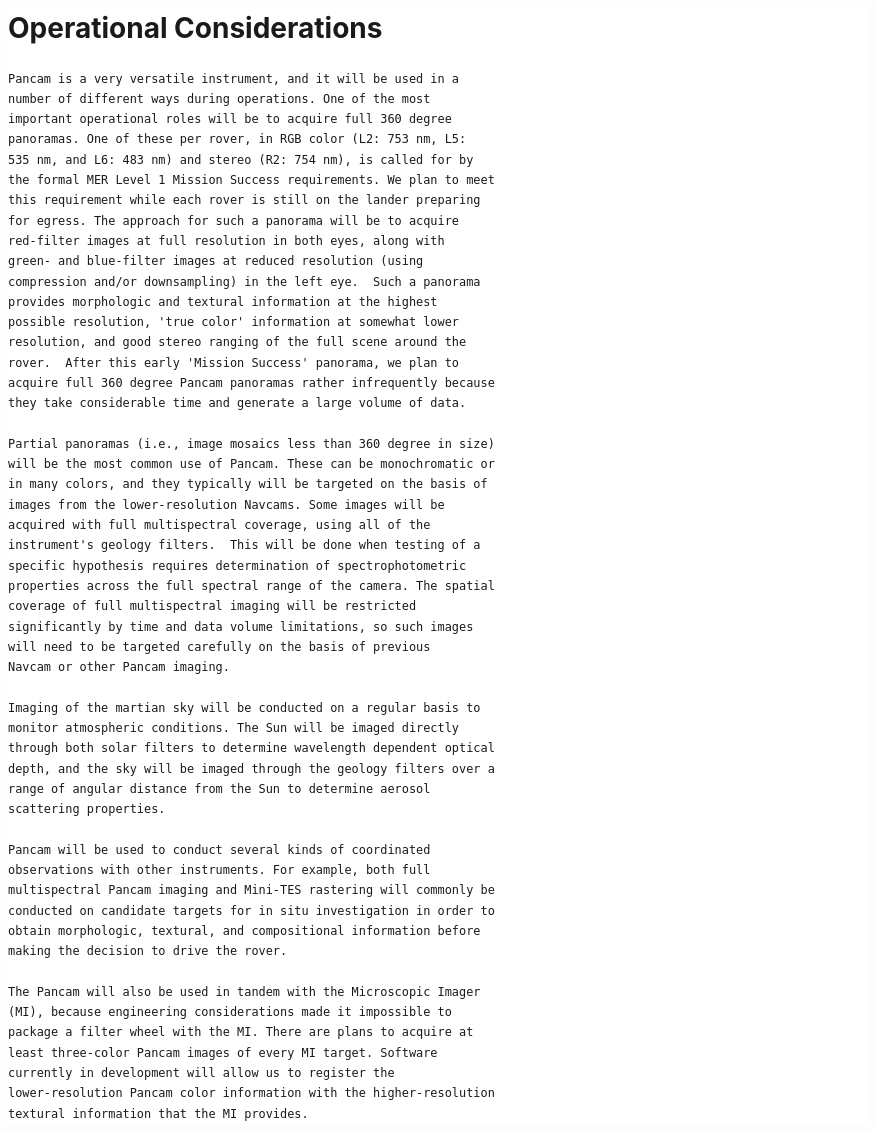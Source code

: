  
  Operational Considerations
  ==========================
    Pancam is a very versatile instrument, and it will be used in a
    number of different ways during operations. One of the most
    important operational roles will be to acquire full 360 degree
    panoramas. One of these per rover, in RGB color (L2: 753 nm, L5:
    535 nm, and L6: 483 nm) and stereo (R2: 754 nm), is called for by
    the formal MER Level 1 Mission Success requirements. We plan to meet
    this requirement while each rover is still on the lander preparing
    for egress. The approach for such a panorama will be to acquire
    red-filter images at full resolution in both eyes, along with
    green- and blue-filter images at reduced resolution (using
    compression and/or downsampling) in the left eye.  Such a panorama
    provides morphologic and textural information at the highest
    possible resolution, 'true color' information at somewhat lower
    resolution, and good stereo ranging of the full scene around the
    rover.  After this early 'Mission Success' panorama, we plan to
    acquire full 360 degree Pancam panoramas rather infrequently because
    they take considerable time and generate a large volume of data.
 
    Partial panoramas (i.e., image mosaics less than 360 degree in size)
    will be the most common use of Pancam. These can be monochromatic or
    in many colors, and they typically will be targeted on the basis of
    images from the lower-resolution Navcams. Some images will be
    acquired with full multispectral coverage, using all of the
    instrument's geology filters.  This will be done when testing of a
    specific hypothesis requires determination of spectrophotometric
    properties across the full spectral range of the camera. The spatial
    coverage of full multispectral imaging will be restricted
    significantly by time and data volume limitations, so such images
    will need to be targeted carefully on the basis of previous
    Navcam or other Pancam imaging.
 
    Imaging of the martian sky will be conducted on a regular basis to
    monitor atmospheric conditions. The Sun will be imaged directly
    through both solar filters to determine wavelength dependent optical
    depth, and the sky will be imaged through the geology filters over a
    range of angular distance from the Sun to determine aerosol
    scattering properties.
 
    Pancam will be used to conduct several kinds of coordinated
    observations with other instruments. For example, both full
    multispectral Pancam imaging and Mini-TES rastering will commonly be
    conducted on candidate targets for in situ investigation in order to
    obtain morphologic, textural, and compositional information before
    making the decision to drive the rover.
 
    The Pancam will also be used in tandem with the Microscopic Imager
    (MI), because engineering considerations made it impossible to
    package a filter wheel with the MI. There are plans to acquire at
    least three-color Pancam images of every MI target. Software
    currently in development will allow us to register the
    lower-resolution Pancam color information with the higher-resolution
    textural information that the MI provides.
 